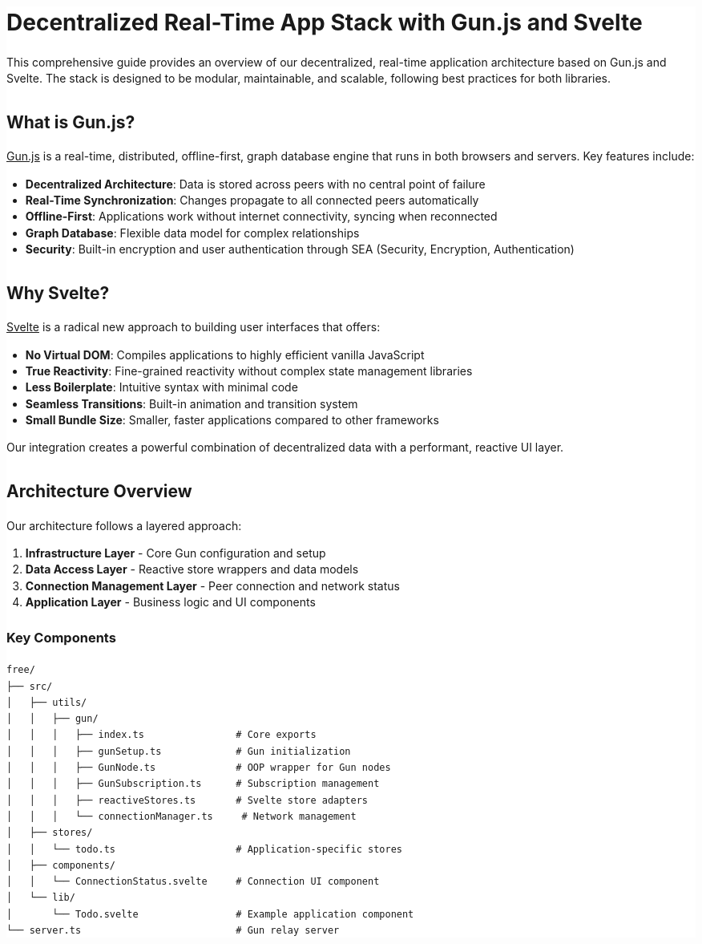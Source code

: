 # Decentralized Real-Time App Stack with Gun.js and Svelte

This comprehensive guide provides an overview of our decentralized, real-time application architecture based on Gun.js and Svelte. The stack is designed to be modular, maintainable, and scalable, following best practices for both libraries.

## What is Gun.js?

[Gun.js](https://gun.eco/) is a real-time, distributed, offline-first, graph database engine that runs in both browsers and servers. Key features include:

- **Decentralized Architecture**: Data is stored across peers with no central point of failure
- **Real-Time Synchronization**: Changes propagate to all connected peers automatically
- **Offline-First**: Applications work without internet connectivity, syncing when reconnected
- **Graph Database**: Flexible data model for complex relationships
- **Security**: Built-in encryption and user authentication through SEA (Security, Encryption, Authentication)

## Why Svelte?

[Svelte](https://svelte.dev/) is a radical new approach to building user interfaces that offers:

- **No Virtual DOM**: Compiles applications to highly efficient vanilla JavaScript
- **True Reactivity**: Fine-grained reactivity without complex state management libraries
- **Less Boilerplate**: Intuitive syntax with minimal code
- **Seamless Transitions**: Built-in animation and transition system
- **Small Bundle Size**: Smaller, faster applications compared to other frameworks

Our integration creates a powerful combination of decentralized data with a performant, reactive UI layer.

## Architecture Overview

Our architecture follows a layered approach:

1. **Infrastructure Layer** - Core Gun configuration and setup
2. **Data Access Layer** - Reactive store wrappers and data models
3. **Connection Management Layer** - Peer connection and network status
4. **Application Layer** - Business logic and UI components

### Key Components

```
free/
├── src/
│   ├── utils/
│   │   ├── gun/
│   │   │   ├── index.ts                # Core exports
│   │   │   ├── gunSetup.ts             # Gun initialization
│   │   │   ├── GunNode.ts              # OOP wrapper for Gun nodes
│   │   │   ├── GunSubscription.ts      # Subscription management
│   │   │   ├── reactiveStores.ts       # Svelte store adapters
│   │   │   └── connectionManager.ts     # Network management
│   ├── stores/
│   │   └── todo.ts                     # Application-specific stores
│   ├── components/
│   │   └── ConnectionStatus.svelte     # Connection UI component
│   └── lib/
│       └── Todo.svelte                 # Example application component
└── server.ts                           # Gun relay server
```
